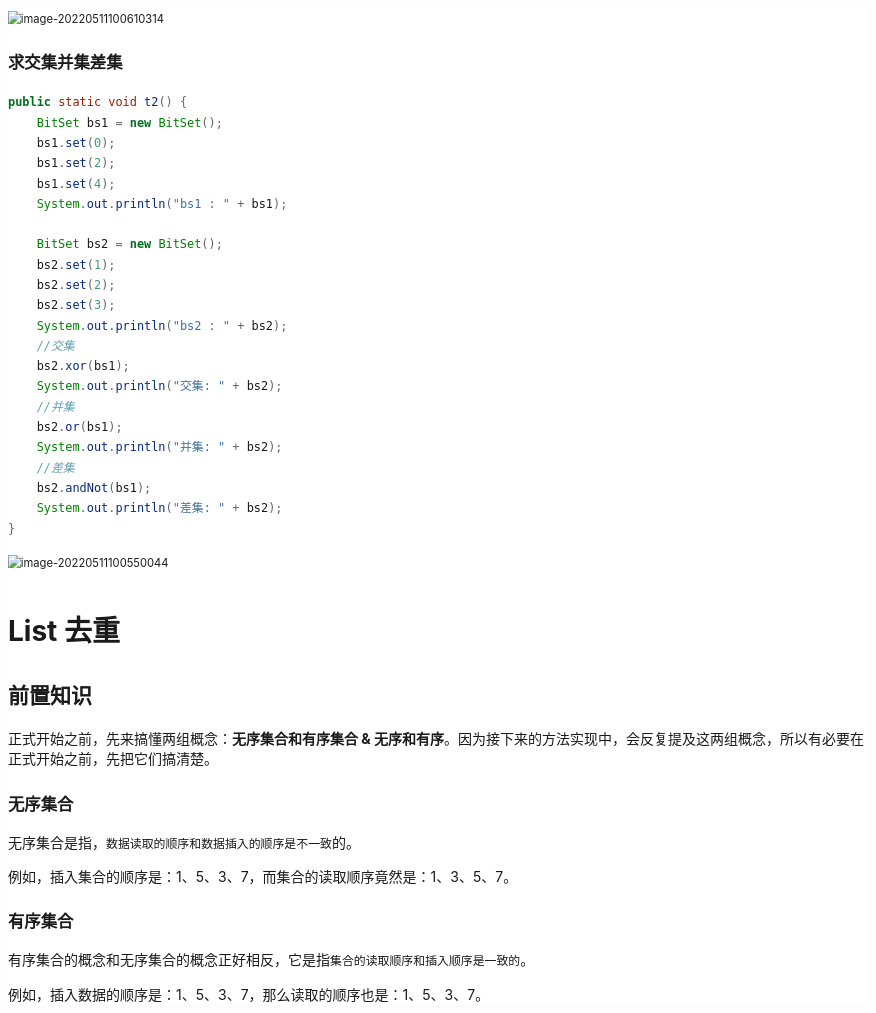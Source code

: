 <img src="https://edu-8673.oss-cn-beijing.aliyuncs.com/img2022.5/202205111006374.png" alt="image-20220511100610314" style="zoom:80%;" />

### 求交集并集差集

```java
public static void t2() {
    BitSet bs1 = new BitSet();
    bs1.set(0);
    bs1.set(2);
    bs1.set(4);
    System.out.println("bs1 : " + bs1);

    BitSet bs2 = new BitSet();
    bs2.set(1);
    bs2.set(2);
    bs2.set(3);
    System.out.println("bs2 : " + bs2);
    //交集
    bs2.xor(bs1);
    System.out.println("交集: " + bs2);
    //并集
    bs2.or(bs1);
    System.out.println("并集: " + bs2);
    //差集
    bs2.andNot(bs1);
    System.out.println("差集: " + bs2);
}
```

<img src="https://edu-8673.oss-cn-beijing.aliyuncs.com/img2022.5/202205111005120.png" alt="image-20220511100550044" style="zoom:80%;" />





# List 去重

## 前置知识

正式开始之前，先来搞懂两组概念：**无序集合和有序集合 & 无序和有序**。因为接下来的方法实现中，会反复提及这两组概念，所以有必要在正式开始之前，先把它们搞清楚。

### 无序集合

无序集合是指，`数据读取的顺序和数据插入的顺序是不一致`的。

例如，插入集合的顺序是：1、5、3、7，而集合的读取顺序竟然是：1、3、5、7。

### 有序集合

有序集合的概念和无序集合的概念正好相反，它是指`集合的读取顺序和插入顺序是一致的`。

例如，插入数据的顺序是：1、5、3、7，那么读取的顺序也是：1、5、3、7。
